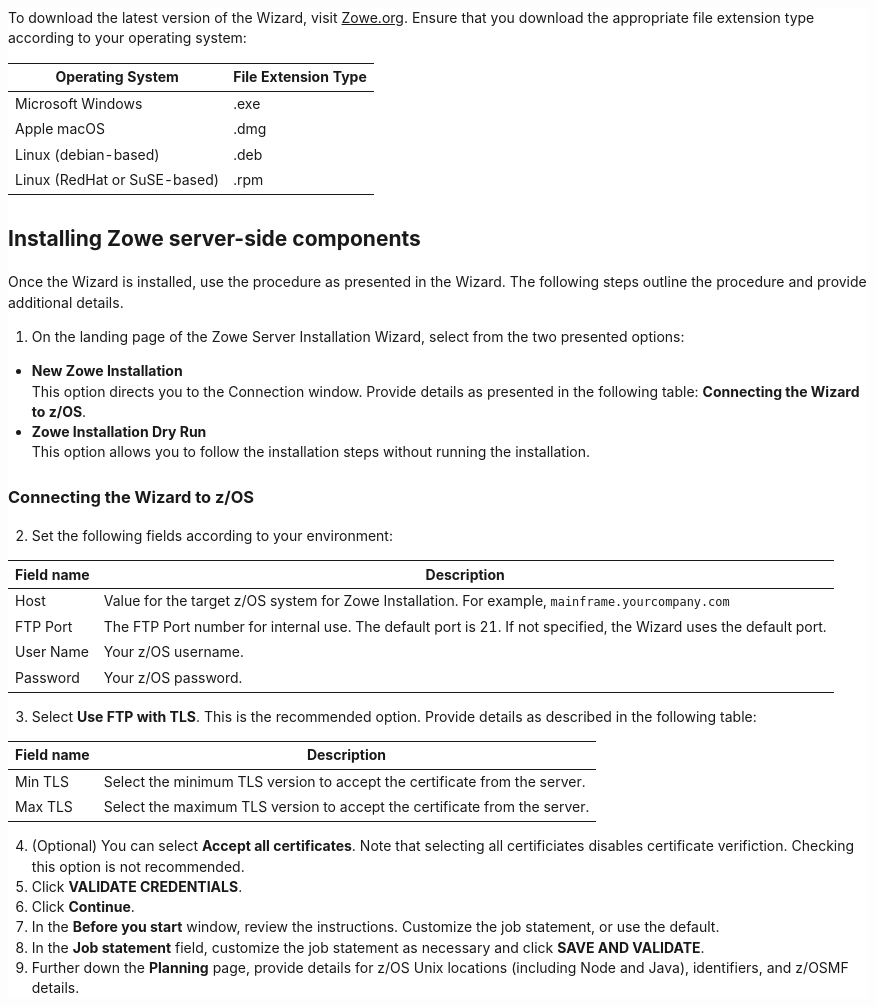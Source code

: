To download the latest version of the Wizard, visit [Zowe.org](https://www.zowe.org/download.html).
Ensure that you download the appropriate file extension type according to your operating system:

Operating System | File Extension Type
---|---
Microsoft Windows | .exe
Apple macOS | .dmg
Linux (debian-based) | .deb
Linux (RedHat or SuSE-based) | .rpm


## Installing Zowe server-side components

Once the Wizard is installed, use the procedure as presented in the Wizard. The following steps outline the procedure and provide additional details.

1. On the landing page of the Zowe Server Installation Wizard, select from the two presented options:

  * **New Zowe Installation**  
This option directs you to the Connection window. Provide details as presented in the following table: **Connecting the Wizard to z/OS**.
  * **Zowe Installation Dry Run**  
This option allows you to follow the installation steps without running the installation.

### Connecting the Wizard to z/OS

2. Set the following fields according to your environment:

  Field name| Description                
  ---|---
  Host      |Value for the target z/OS system for Zowe Installation. For example, `mainframe.yourcompany.com`
  FTP Port  |The FTP Port number for internal use. The default port is 21. If not specified, the Wizard uses the default port.
  User Name |Your z/OS username.
  Password  |Your z/OS password.

3. Select **Use FTP with TLS**. This is the recommended option. Provide details as described in the following table:
        
  Field name | Description
  ---|---
  Min TLS    |Select the minimum TLS version to accept the certificate from the server.
  Max TLS    |Select the maximum TLS version to accept the certificate from the server.

4. (Optional) You can select **Accept all certificates**. Note that selecting all certificiates disables certificate verifiction. Checking this option is not recommended.
5. Click **VALIDATE CREDENTIALS**.
6. Click **Continue**.
7. In the **Before you start** window, review the instructions. Customize the job statement, or use the default.
8. In the **Job statement** field, customize the job statement as necessary and click **SAVE AND VALIDATE**.
9. Further down the **Planning** page, provide details for z/OS Unix locations (including Node and Java), identifiers, and z/OSMF details. 
